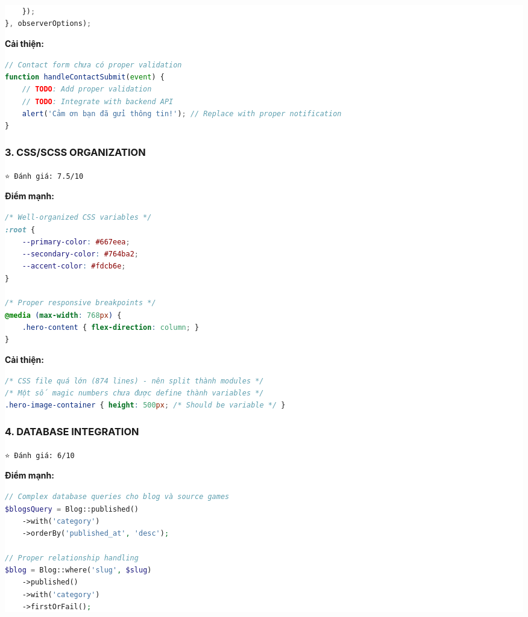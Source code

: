 ```javascript
    });
}, observerOptions);
```

**Cải thiện:**
```javascript
// Contact form chưa có proper validation
function handleContactSubmit(event) {
    // TODO: Add proper validation
    // TODO: Integrate with backend API
    alert('Cảm ơn bạn đã gửi thông tin!'); // Replace with proper notification
}
```

### 3. CSS/SCSS ORGANIZATION
```
⭐ Đánh giá: 7.5/10
```

**Điểm mạnh:**
```css
/* Well-organized CSS variables */
:root {
    --primary-color: #667eea;
    --secondary-color: #764ba2;
    --accent-color: #fdcb6e;
}

/* Proper responsive breakpoints */
@media (max-width: 768px) {
    .hero-content { flex-direction: column; }
}
```

**Cải thiện:**
```css
/* CSS file quá lớn (874 lines) - nên split thành modules */
/* Một số magic numbers chưa được define thành variables */
.hero-image-container { height: 500px; /* Should be variable */ }
```

### 4. DATABASE INTEGRATION
```
⭐ Đánh giá: 6/10
```

**Điểm mạnh:**
```php
// Complex database queries cho blog và source games
$blogsQuery = Blog::published()
    ->with('category')
    ->orderBy('published_at', 'desc');

// Proper relationship handling
$blog = Blog::where('slug', $slug)
    ->published()
    ->with('category')
    ->firstOrFail();
```

